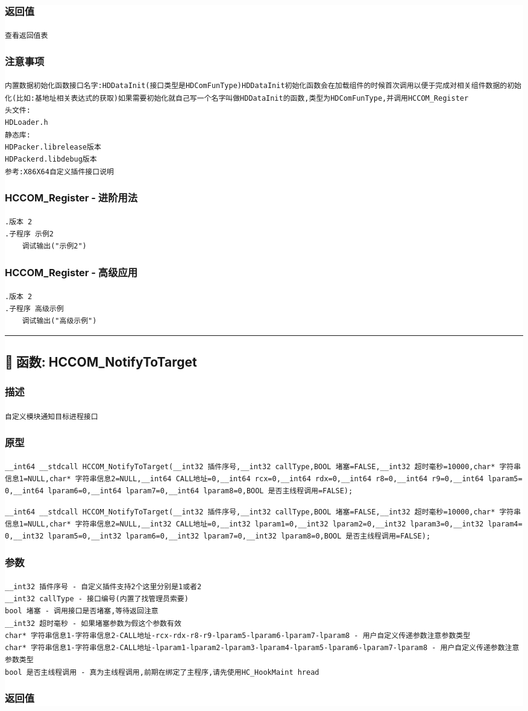 ```
```
### 返回值
```
查看返回值表
```
### 注意事项
```
内置数据初始化函数接口名字:HDDataInit(接口类型是HDComFunType)HDDataInit初始化函数会在加载组件的时候首次调用以便于完成对相关组件数据的初始化(比如:基地址相关表达式的获取)如果需要初始化就自己写一个名字叫做HDDataInit的函数,类型为HDComFunType,并调用HCCOM_Register
头文件:
HDLoader.h
静态库:
HDPacker.librelease版本
HDPackerd.libdebug版本
参考:X86X64自定义插件接口说明
```
### HCCOM_Register - 进阶用法
```
.版本 2
.子程序 示例2
    调试输出("示例2")
```
### HCCOM_Register - 高级应用
```
.版本 2
.子程序 高级示例
    调试输出("高级示例")
```

---
## 📌 函数: HCCOM_NotifyToTarget
### 描述
```
自定义模块通知目标进程接口
```
### 原型
```
__int64 __stdcall HCCOM_NotifyToTarget(__int32 插件序号,__int32 callType,BOOL 堵塞=FALSE,__int32 超时毫秒=10000,char* 字符串信息1=NULL,char* 字符串信息2=NULL,__int64 CALL地址=0,__int64 rcx=0,__int64 rdx=0,__int64 r8=0,__int64 r9=0,__int64 lparam5=0,__int64 lparam6=0,__int64 lparam7=0,__int64 lparam8=0,BOOL 是否主线程调用=FALSE);
```
```
__int64 __stdcall HCCOM_NotifyToTarget(__int32 插件序号,__int32 callType,BOOL 堵塞=FALSE,__int32 超时毫秒=10000,char* 字符串信息1=NULL,char* 字符串信息2=NULL,__int32 CALL地址=0,__int32 lparam1=0,__int32 lparam2=0,__int32 lparam3=0,__int32 lparam4=0,__int32 lparam5=0,__int32 lparam6=0,__int32 lparam7=0,__int32 lparam8=0,BOOL 是否主线程调用=FALSE);
```
### 参数
```
__int32 插件序号 - 自定义插件支持2个这里分别是1或者2
__int32 callType - 接口编号(内置了找管理员索要)
bool 堵塞 - 调用接口是否堵塞,等待返回注意
__int32 超时毫秒 - 如果堵塞参数为假这个参数有效
char* 字符串信息1-字符串信息2-CALL地址-rcx-rdx-r8-r9-lparam5-lparam6-lparam7-lparam8 - 用户自定义传递参数注意参数类型
char* 字符串信息1-字符串信息2-CALL地址-lparam1-lparam2-lparam3-lparam4-lparam5-lparam6-lparam7-lparam8 - 用户自定义传递参数注意参数类型
bool 是否主线程调用 - 真为主线程调用,前期在绑定了主程序,请先使用HC_HookMaint hread
```
### 返回值